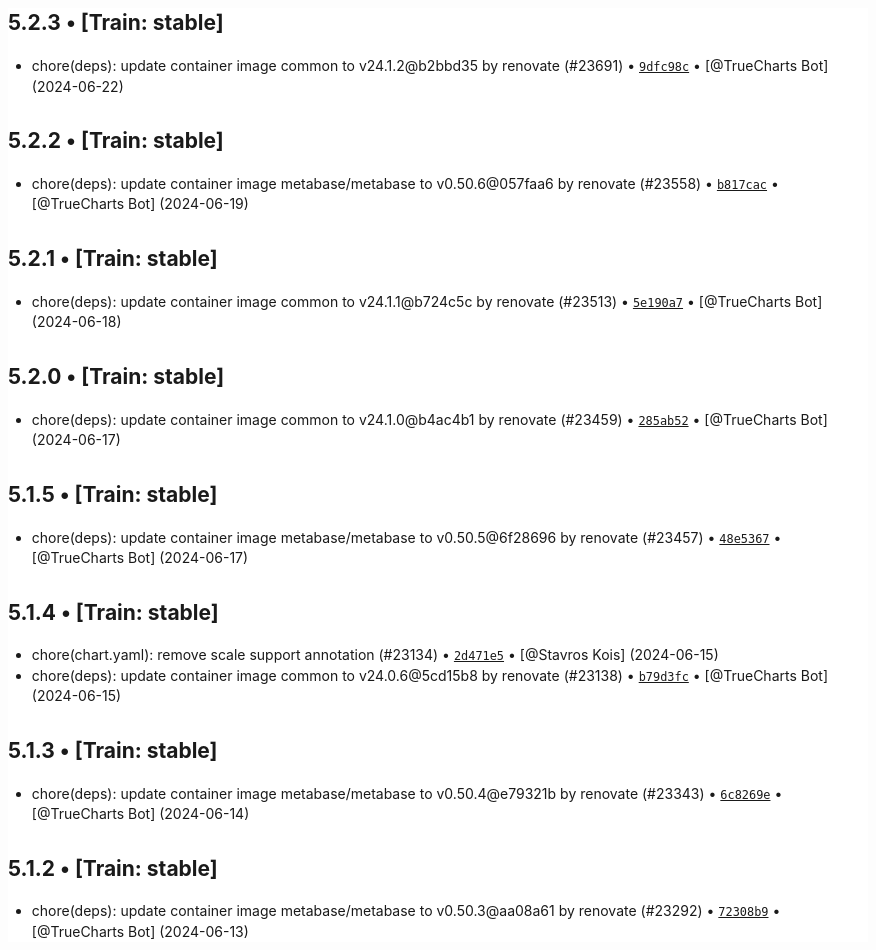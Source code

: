 ## 5.2.3 • [Train: stable]

- chore(deps): update container image common to v24.1.2@b2bbd35 by renovate (#23691) • [`9dfc98c`](https://github.com/trueforge-org/truecharts/commit/9dfc98c4e0f7e9c47800d6239f7eb377fae599cf) • [@TrueCharts Bot] (2024-06-22)

## 5.2.2 • [Train: stable]

- chore(deps): update container image metabase/metabase to v0.50.6@057faa6 by renovate (#23558) • [`b817cac`](https://github.com/trueforge-org/truecharts/commit/b817cac27d78f0b589945e0dd4aa56d8897e6a76) • [@TrueCharts Bot] (2024-06-19)

## 5.2.1 • [Train: stable]

- chore(deps): update container image common to v24.1.1@b724c5c by renovate (#23513) • [`5e190a7`](https://github.com/trueforge-org/truecharts/commit/5e190a7662b12c04411fa678530464f49d925045) • [@TrueCharts Bot] (2024-06-18)

## 5.2.0 • [Train: stable]

- chore(deps): update container image common to v24.1.0@b4ac4b1 by renovate (#23459) • [`285ab52`](https://github.com/trueforge-org/truecharts/commit/285ab520d4fe01f30c4dace0d08ed04216a2d845) • [@TrueCharts Bot] (2024-06-17)

## 5.1.5 • [Train: stable]

- chore(deps): update container image metabase/metabase to v0.50.5@6f28696 by renovate (#23457) • [`48e5367`](https://github.com/trueforge-org/truecharts/commit/48e53678d7a5b4c9636c8c6fb278270a6a5a1e4e) • [@TrueCharts Bot] (2024-06-17)

## 5.1.4 • [Train: stable]

- chore(chart.yaml): remove scale support annotation (#23134) • [`2d471e5`](https://github.com/trueforge-org/truecharts/commit/2d471e587da019f0a9cd0e193b30861f1b9738ad) • [@Stavros Kois] (2024-06-15)
- chore(deps): update container image common to v24.0.6@5cd15b8 by renovate (#23138) • [`b79d3fc`](https://github.com/trueforge-org/truecharts/commit/b79d3fce6d6f5a2533b217f2e9edb9e6e611d9e0) • [@TrueCharts Bot] (2024-06-15)

## 5.1.3 • [Train: stable]

- chore(deps): update container image metabase/metabase to v0.50.4@e79321b by renovate (#23343) • [`6c8269e`](https://github.com/trueforge-org/truecharts/commit/6c8269eab811811fab36fe40bc45578d00040fb0) • [@TrueCharts Bot] (2024-06-14)

## 5.1.2 • [Train: stable]

- chore(deps): update container image metabase/metabase to v0.50.3@aa08a61 by renovate (#23292) • [`72308b9`](https://github.com/trueforge-org/truecharts/commit/72308b91eb02d706ce17cda647d0bbc3a2782fb0) • [@TrueCharts Bot] (2024-06-13)

